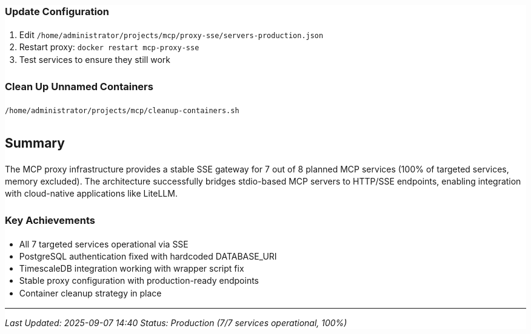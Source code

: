### Update Configuration
1. Edit `/home/administrator/projects/mcp/proxy-sse/servers-production.json`
2. Restart proxy: `docker restart mcp-proxy-sse`
3. Test services to ensure they still work

### Clean Up Unnamed Containers
```bash
/home/administrator/projects/mcp/cleanup-containers.sh
```

## Summary
The MCP proxy infrastructure provides a stable SSE gateway for 7 out of 8 planned MCP services (100% of targeted services, memory excluded). The architecture successfully bridges stdio-based MCP servers to HTTP/SSE endpoints, enabling integration with cloud-native applications like LiteLLM.

### Key Achievements
- All 7 targeted services operational via SSE
- PostgreSQL authentication fixed with hardcoded DATABASE_URI
- TimescaleDB integration working with wrapper script fix
- Stable proxy configuration with production-ready endpoints
- Container cleanup strategy in place

---
*Last Updated: 2025-09-07 14:40*
*Status: Production (7/7 services operational, 100%)*